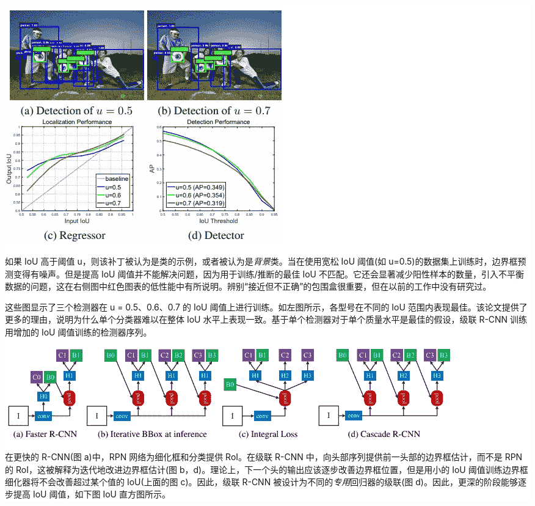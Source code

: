 ![](img/79ee32b0cde74cd194b27c5f8e1e0ede.png)

如果 IoU 高于阈值 u，则该补丁被认为是类的示例，或者被认为是*背景*类。当在使用宽松 IoU 阈值(如 u=0.5)的数据集上训练时，边界框预测变得有噪声。但是提高 IoU 阈值并不能解决问题，因为用于训练/推断的最佳 IoU 不匹配。它还会显著减少阳性样本的数量，引入不平衡数据的问题，这在右侧图中红色图表的低性能中有所说明。辨别“接近但不正确”的包围盒很重要，但在以前的工作中没有研究过。

这些图显示了三个检测器在 u = 0.5、0.6、0.7 的 IoU 阈值上进行训练。如左图所示，各型号在不同的 IoU 范围内表现最佳。该论文提供了更多的理由，说明为什么单个分类器难以在整体 IoU 水平上表现一致。基于单个检测器对于单个质量水平是最佳的假设，级联 R-CNN 训练用增加的 IoU 阈值训练的检测器序列。

![](img/9363b866514c7473b402a884d4e8037d.png)

在更快的 R-CNN(图 a)中，RPN 网络为细化框和分类提供 RoI。在级联 R-CNN 中，向头部序列提供前一头部的边界框估计，而不是 RPN 的 RoI，这被解释为迭代地改进边界框估计(图 b，d)。理论上，下一个头的输出应该逐步改善边界框位置，但是用小的 IoU 阈值训练边界框细化器将不会改善超过某个值的 IoU(上面的图 c)。因此，级联 R-CNN 被设计为不同的*专用*回归器的级联(图 d)。因此，更深的阶段能够逐步提高 IoU 阈值，如下图 IoU 直方图所示。

